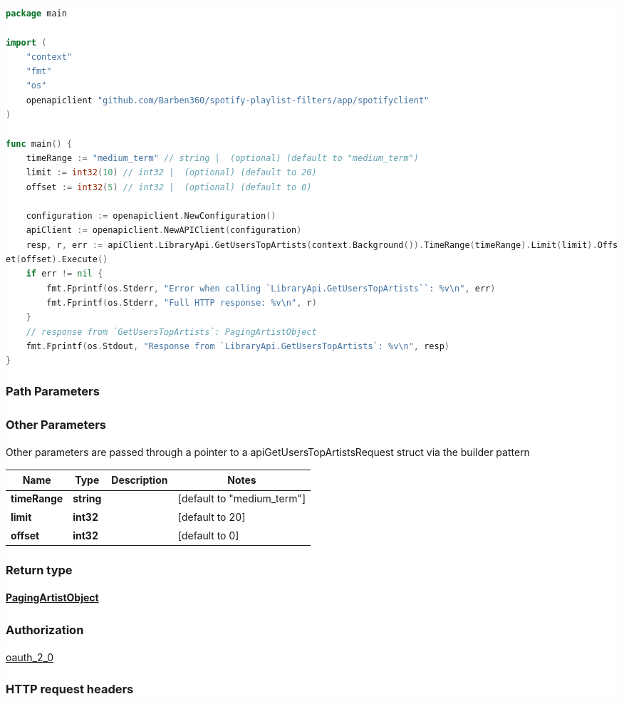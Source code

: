 ```go
package main

import (
    "context"
    "fmt"
    "os"
    openapiclient "github.com/Barben360/spotify-playlist-filters/app/spotifyclient"
)

func main() {
    timeRange := "medium_term" // string |  (optional) (default to "medium_term")
    limit := int32(10) // int32 |  (optional) (default to 20)
    offset := int32(5) // int32 |  (optional) (default to 0)

    configuration := openapiclient.NewConfiguration()
    apiClient := openapiclient.NewAPIClient(configuration)
    resp, r, err := apiClient.LibraryApi.GetUsersTopArtists(context.Background()).TimeRange(timeRange).Limit(limit).Offset(offset).Execute()
    if err != nil {
        fmt.Fprintf(os.Stderr, "Error when calling `LibraryApi.GetUsersTopArtists``: %v\n", err)
        fmt.Fprintf(os.Stderr, "Full HTTP response: %v\n", r)
    }
    // response from `GetUsersTopArtists`: PagingArtistObject
    fmt.Fprintf(os.Stdout, "Response from `LibraryApi.GetUsersTopArtists`: %v\n", resp)
}
```

### Path Parameters



### Other Parameters

Other parameters are passed through a pointer to a apiGetUsersTopArtistsRequest struct via the builder pattern


Name | Type | Description  | Notes
------------- | ------------- | ------------- | -------------
 **timeRange** | **string** |  | [default to &quot;medium_term&quot;]
 **limit** | **int32** |  | [default to 20]
 **offset** | **int32** |  | [default to 0]

### Return type

[**PagingArtistObject**](PagingArtistObject.md)

### Authorization

[oauth_2_0](../README.md#oauth_2_0)

### HTTP request headers
